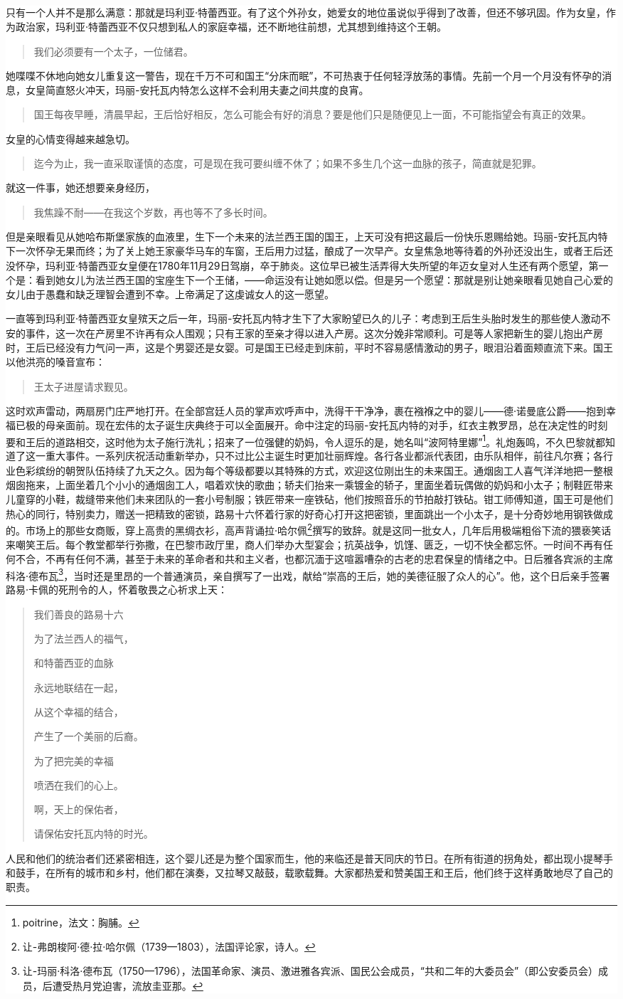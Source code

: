 只有一个人并不是那么满意：那就是玛利亚·特蕾西亚。有了这个外孙女，她爱女的地位虽说似乎得到了改善，但还不够巩固。作为女皇，作为政治家，玛利亚·特蕾西亚不仅只想到私人的家庭幸福，还不断地往前想，尤其想到维持这个王朝。

> 我们必须要有一个太子，一位储君。

她喋喋不休地向她女儿重复这一警告，现在千万不可和国王“分床而眠”，不可热衷于任何轻浮放荡的事情。先前一个月一个月没有怀孕的消息，女皇简直怒火冲天，玛丽-安托瓦内特怎么这样不会利用夫妻之间共度的良宵。

> 国王每夜早睡，清晨早起，王后恰好相反，怎么可能会有好的消息？要是他们只是随便见上一面，不可能指望会有真正的效果。

女皇的心情变得越来越急切。

> 迄今为止，我一直采取谨慎的态度，可是现在我可要纠缠不休了；如果不多生几个这一血脉的孩子，简直就是犯罪。

就这一件事，她还想要亲身经历，

> 我焦躁不耐——在我这个岁数，再也等不了多长时间。

但是亲眼看见从她哈布斯堡家族的血液里，生下一个未来的法兰西王国的国王，上天可没有把这最后一份快乐恩赐给她。玛丽-安托瓦内特下一次怀孕无果而终；为了关上她王家豪华马车的车窗，王后用力过猛，酿成了一次早产。女皇焦急地等待着的外孙还没出生，或者王后还没怀孕，玛利亚·特蕾西亚女皇便在1780年11月29日驾崩，卒于肺炎。这位早已被生活弄得大失所望的年迈女皇对人生还有两个愿望，第一个是：看到她女儿为法兰西王国的宝座生下一个王储，——命运没有让她如愿以偿。但是另一个愿望：那就是别让她亲眼看见她自己心爱的女儿由于愚蠢和缺乏理智会遭到不幸。上帝满足了这虔诚女人的这一愿望。

一直等到玛利亚·特蕾西亚女皇殡天之后一年，玛丽-安托瓦内特才生下了大家盼望已久的儿子：考虑到王后生头胎时发生的那些使人激动不安的事件，这一次在产房里不许再有众人围观；只有王家的至亲才得以进入产房。这次分娩非常顺利。可是等人家把新生的婴儿抱出产房时，王后已经没有力气问一声，这是个男婴还是女婴。可是国王已经走到床前，平时不容易感情激动的男子，眼泪沿着面颊直流下来。国王以他洪亮的嗓音宣布：

> 王太子进屋请求觐见。

这时欢声雷动，两扇房门庄严地打开。在全部宫廷人员的掌声欢呼声中，洗得干干净净，裹在襁褓之中的婴儿——德·诺曼底公爵——抱到幸福已极的母亲面前。现在宏伟的太子诞生庆典终于可以全面展开。命中注定的玛丽-安托瓦内特的对手，红衣主教罗昂，总在决定性的时刻要和王后的道路相交，这时他为太子施行洗礼；招来了一位强健的奶妈，令人逗乐的是，她名叫“波阿特里娜”[^2]。礼炮轰鸣，不久巴黎就都知道了这一重大事件。一系列庆祝活动重新举办，只不过比公主诞生时更加壮丽辉煌。各行各业都派代表团，由乐队相伴，前往凡尔赛；各行业色彩缤纷的朝贺队伍持续了九天之久。因为每个等级都要以其特殊的方式，欢迎这位刚出生的未来国王。通烟囱工人喜气洋洋地把一整根烟囱拖来，上面坐着几个小小的通烟囱工人，唱着欢快的歌曲；轿夫们抬来一乘镀金的轿子，里面坐着玩偶做的奶妈和小太子；制鞋匠带来儿童穿的小鞋，裁缝带来他们未来团队的一套小号制服；铁匠带来一座铁砧，他们按照音乐的节拍敲打铁砧。钳工师傅知道，国王可是他们热心的同行，特别卖力，赠送一把精致的密锁，路易十六怀着行家的好奇心打开这把密锁，里面跳出一个小太子，是十分奇妙地用钢铁做成的。市场上的那些女商贩，穿上高贵的黑绸衣衫，高声背诵拉·哈尔佩[^3]撰写的致辞。就是这同一批女人，几年后用极端粗俗下流的猥亵笑话来嘲笑王后。每个教堂都举行弥撒，在巴黎市政厅里，商人们举办大型宴会；抗英战争，饥馑、匮乏，一切不快全都忘怀。一时间不再有任何不合，不再有任何不满，甚至于未来的革命者和共和主义者，也都沉湎于这喧嚣嘈杂的古老的忠君保皇的情绪之中。日后雅各宾派的主席科洛·德布瓦[^4]，当时还是里昂的一个普通演员，亲自撰写了一出戏，献给“崇高的王后，她的美德征服了众人的心”。他，这个日后亲手签署路易·卡佩的死刑令的人，怀着敬畏之心祈求上天：

> 我们善良的路易十六
> 
> 为了法兰西人的福气，
> 
> 和特蕾西亚的血脉
> 
> 永远地联结在一起，
> 
> 从这个幸福的结合，
> 
> 产生了一个美丽的后裔。
> 
> 为了把完美的幸福
> 
> 喷洒在我们的心上。
> 
> 啊，天上的保佑者，
> 
> 请保佑安托瓦内特的时光。

人民和他们的统治者们还紧密相连，这个婴儿还是为整个国家而生，他的来临还是普天同庆的节日。在所有街道的拐角处，都出现小提琴手和鼓手，在所有的城市和乡村，他们都在演奏，又拉琴又敲鼓，载歌载舞。大家都热爱和赞美国王和王后，他们终于这样勇敢地尽了自己的职责。


[^1]: 原文为拉丁文，这是天主教赞美、感谢上帝的颂歌中的第一句。
[^2]: poitrine，法文：胸脯。
[^3]: 让-弗朗梭阿·德·拉·哈尔佩（1739—1803），法国评论家，诗人。
[^4]: 让-玛丽·科洛·德布瓦（1750—1796），法国革命家、演员、激进雅各宾派、国民公会成员，“共和二年的大委员会”（即公安委员会）成员，后遭受热月党迫害，流放圭亚那。